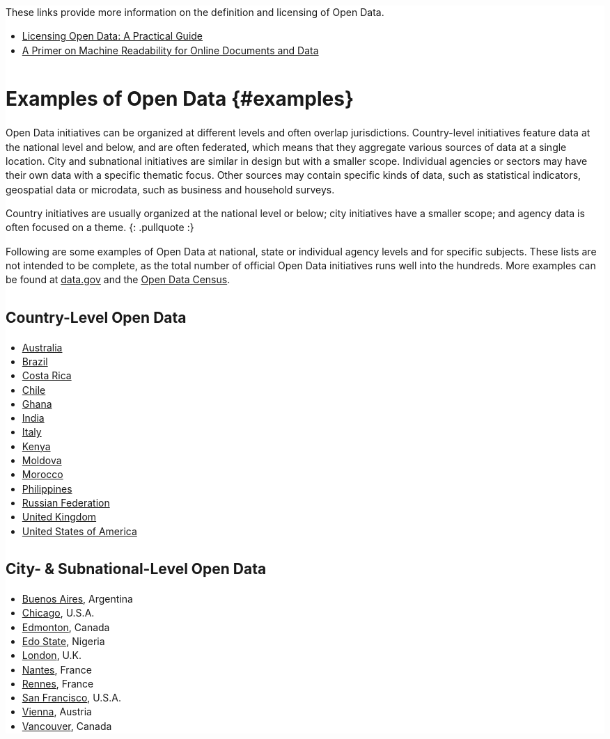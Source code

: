 These links provide more information on the definition and licensing of Open Data.

* [Licensing Open Data: A Practical Guide](http://discovery.ac.uk/files/pdf/Licensing_Open_Data_A_Practical_Guide.pdf)
* [A Primer on Machine Readability for Online Documents and Data](https://www.data.gov/developers/blog/primer-machine-readability-online-documents-and-data)


Examples of Open Data {#examples}
=============================


Open Data initiatives can be organized at different levels and often overlap jurisdictions.
Country-level initiatives feature data at the national level and below, and are often federated, which means
that they aggregate various sources of data at a single location. City and subnational
initiatives are similar in design but with a smaller scope. Individual agencies or sectors may have their own data
with a specific thematic focus. Other sources may contain specific kinds of data, such as statistical indicators,
geospatial data or microdata, such as business and household surveys.

Country initiatives are usually organized at the national level or below; city initiatives have a smaller scope; and agency data is often focused on a theme.
{: .pullquote :}

Following are some examples of Open Data at national, state or individual agency levels and for specific subjects. These
lists are not intended to be complete, as the total number of official Open Data initiatives runs well into the hundreds.
More examples can be found at [data.gov](https://www.data.gov/open-gov/) and the [Open Data
Census](http://national.census.okfn.org/).

## Country-Level Open Data

* [Australia](http://data.gov.au/)
* [Brazil](http://dados.gov.br/)
* [Costa Rica](http://datosabiertos.gob.go.cr/)
* [Chile](http://datos.gob.cl/datasets)
* [Ghana](http://data.gov.gh)
* [India](http://data.gov.in)
* [Italy](http://www.dati.gov.it/)
* [Kenya](https://opendata.go.ke/)
* [Moldova](http://data.gov.md/en/)
* [Morocco](http://data.gov.ma/fr)
* [Philippines](http://data.gov.ph/)
* [Russian Federation](http://opengovdata.ru/)
* [United Kingdom](http://data.gov.uk/data)
* [United States of America](http://catalog.data.gov/dataset)

## City- & Subnational-Level Open Data

* [Buenos Aires](http://data.buenosaires.gob.ar/), Argentina
* [Chicago](https://data.cityofchicago.org/), U.S.A.
* [Edmonton](http://data.edmonton.ca/), Canada
* [Edo State](http://www.data.edostate.gov.ng/), Nigeria
* [London](http://data.london.gov.uk/), U.K.
* [Nantes](http://data.nantes.fr/donnees/statistiques-des-donnees/), France
* [Rennes](http://www.data.rennes-metropole.fr/), France
* [San Francisco](https://data.sfgov.org/), U.S.A.
* [Vienna](http://data.wien.gv.at/), Austria
* [Vancouver](http://data.vancouver.ca/), Canada
